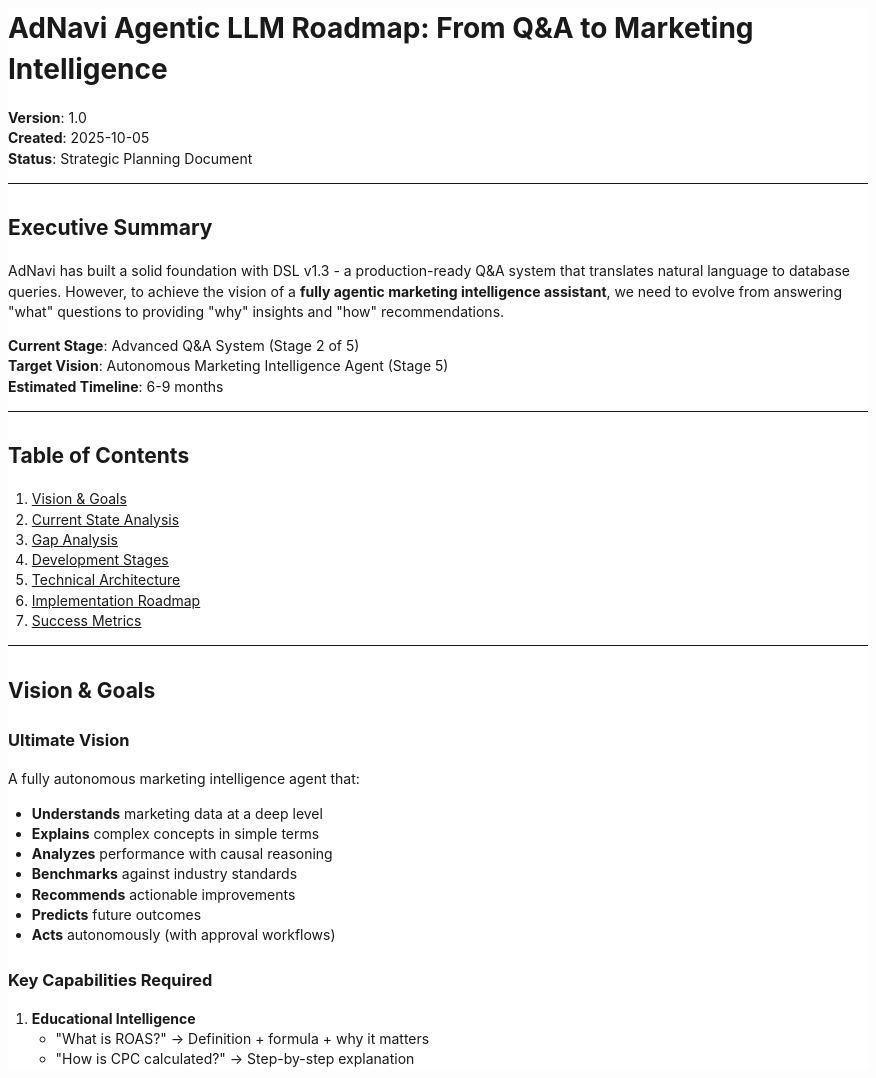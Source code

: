 # AdNavi Agentic LLM Roadmap: From Q&A to Marketing Intelligence

**Version**: 1.0  
**Created**: 2025-10-05  
**Status**: Strategic Planning Document

---

## Executive Summary

AdNavi has built a solid foundation with DSL v1.3 - a production-ready Q&A system that translates natural language to database queries. However, to achieve the vision of a **fully agentic marketing intelligence assistant**, we need to evolve from answering "what" questions to providing "why" insights and "how" recommendations.

**Current Stage**: Advanced Q&A System (Stage 2 of 5)  
**Target Vision**: Autonomous Marketing Intelligence Agent (Stage 5)  
**Estimated Timeline**: 6-9 months  

---

## Table of Contents

1. [Vision & Goals](#vision--goals)
2. [Current State Analysis](#current-state-analysis)
3. [Gap Analysis](#gap-analysis)
4. [Development Stages](#development-stages)
5. [Technical Architecture](#technical-architecture)
6. [Implementation Roadmap](#implementation-roadmap)
7. [Success Metrics](#success-metrics)

---

## Vision & Goals

### Ultimate Vision
A fully autonomous marketing intelligence agent that:
- **Understands** marketing data at a deep level
- **Explains** complex concepts in simple terms
- **Analyzes** performance with causal reasoning
- **Benchmarks** against industry standards
- **Recommends** actionable improvements
- **Predicts** future outcomes
- **Acts** autonomously (with approval workflows)

### Key Capabilities Required

1. **Educational Intelligence**
   - "What is ROAS?" → Definition + formula + why it matters
   - "How is CPC calculated?" → Step-by-step explanation
